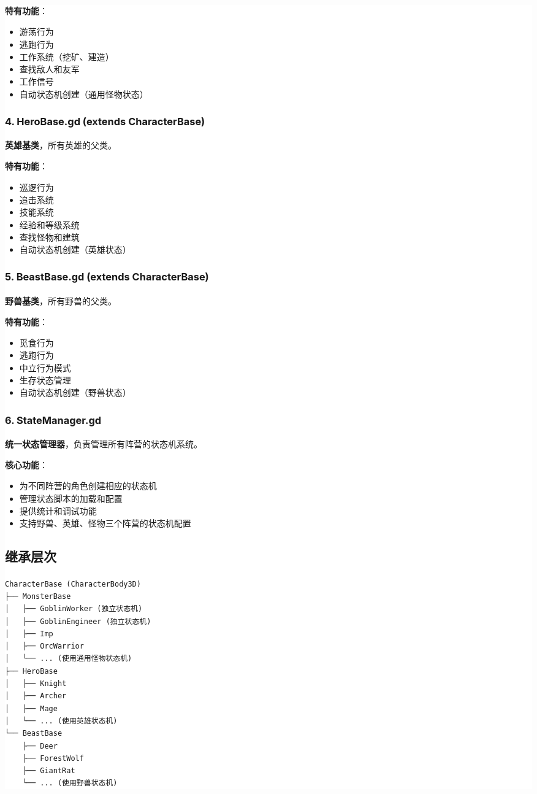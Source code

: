 **特有功能**：
- 游荡行为
- 逃跑行为
- 工作系统（挖矿、建造）
- 查找敌人和友军
- 工作信号
- 自动状态机创建（通用怪物状态）

### 4. HeroBase.gd (extends CharacterBase)
**英雄基类**，所有英雄的父类。

**特有功能**：
- 巡逻行为
- 追击系统
- 技能系统
- 经验和等级系统
- 查找怪物和建筑
- 自动状态机创建（英雄状态）

### 5. BeastBase.gd (extends CharacterBase)
**野兽基类**，所有野兽的父类。

**特有功能**：
- 觅食行为
- 逃跑行为
- 中立行为模式
- 生存状态管理
- 自动状态机创建（野兽状态）

### 6. StateManager.gd
**统一状态管理器**，负责管理所有阵营的状态机系统。

**核心功能**：
- 为不同阵营的角色创建相应的状态机
- 管理状态脚本的加载和配置
- 提供统计和调试功能
- 支持野兽、英雄、怪物三个阵营的状态机配置

## 继承层次

```
CharacterBase (CharacterBody3D)
├── MonsterBase
│   ├── GoblinWorker (独立状态机)
│   ├── GoblinEngineer (独立状态机)
│   ├── Imp
│   ├── OrcWarrior
│   └── ... (使用通用怪物状态机)
├── HeroBase
│   ├── Knight
│   ├── Archer
│   ├── Mage
│   └── ... (使用英雄状态机)
└── BeastBase
    ├── Deer
    ├── ForestWolf
    ├── GiantRat
    └── ... (使用野兽状态机)
```
